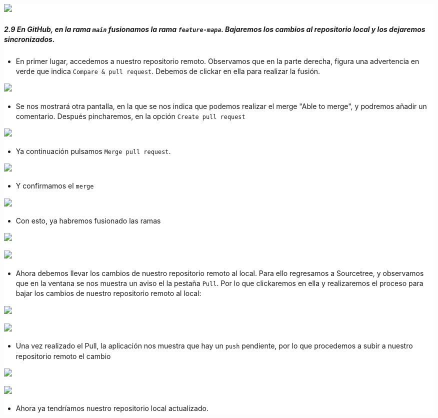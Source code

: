 ![](./proyecto%20labdist.assets/captura36remoto.JPG)

##### 2.9 En GitHub, en la rama `main` fusionamos la rama `feature-mapa`. Bajaremos los cambios al repositorio local y los dejaremos sincronizados.

- En primer lugar, accedemos a nuestro repositorio remoto. Observamos que en la parte derecha, figura una advertencia en verde que indica `Compare & pull request`. Debemos de clickar en ella para realizar la fusión.

![](./proyecto%20labdist.assets/captura35remoto-1739555236279-49.JPG)

- Se nos mostrará otra pantalla, en la que se nos indica que podemos realizar el merge "Able to merge", y podremos añadir un comentario. Después pincharemos, en la opción `Create pull request`

![](./proyecto%20labdist.assets/captura37remoto.JPG)

- Ya continuación pulsamos `Merge pull request`.



![](./proyecto%20labdist.assets/captura38remoto.JPG)



- Y confirmamos el `merge`

![](./proyecto%20labdist.assets/captura39remoto.JPG)



- Con esto, ya habremos fusionado las ramas

![](./proyecto%20labdist.assets/captura40remoto.JPG)

![](./proyecto%20labdist.assets/captura41remoto.JPG)

- Ahora debemos llevar los cambios de nuestro repositorio remoto al local. Para ello regresamos a Sourcetree, y observamos que en la ventana se nos muestra un aviso el la pestaña `Pull`. Por lo que clickaremos en ella y realizaremos el proceso para bajar los cambios de nuestro repositorio remoto al local:

![](./proyecto%20labdist.assets/captura42remoto.JPG)

![](./proyecto%20labdist.assets/captura43remoto.JPG)



- Una vez realizado el Pull, la aplicación nos muestra que hay un `push` pendiente, por lo que procedemos a subir a nuestro repositorio remoto el cambio

![](./proyecto%20labdist.assets/captura44-ojo%20con%20el%20push-remoto.JPG)

![](./proyecto%20labdist.assets/captura45-ojo%20con%20el%20push-remoto.JPG)

-  Ahora ya tendríamos nuestro repositorio local actualizado.
